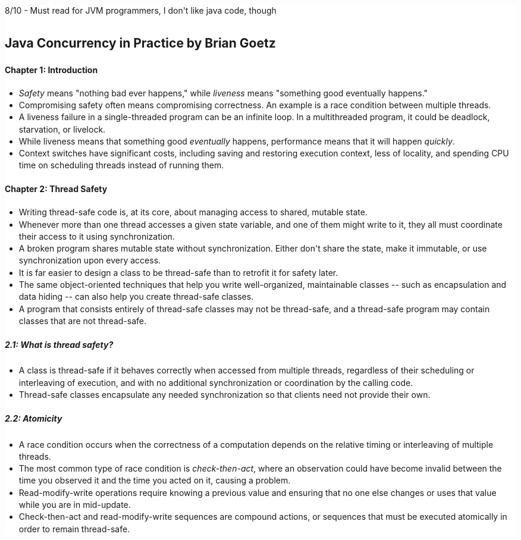 8/10 - Must read for JVM programmers, I don't like java code, though

## Java Concurrency in Practice by Brian Goetz

#### Chapter 1: Introduction

* *Safety* means "nothing bad ever happens," while *liveness* means "something good eventually happens."
* Compromising safety often means compromising correctness. An example is a race condition between multiple threads.
* A liveness failure in a single-threaded program can be an infinite loop. In a multithreaded program, it could be
  deadlock, starvation, or livelock.
* While liveness means that something good *eventually* happens, performance means that it will happen *quickly*.
* Context switches have significant costs, including saving and restoring execution context, less of locality, and
  spending CPU time on scheduling threads instead of running them.

#### Chapter 2: Thread Safety

* Writing thread-safe code is, at its core, about managing access to shared, mutable state.
* Whenever more than one thread accesses a given state variable, and one of them might write to it, they all must
  coordinate their access to it using synchronization.
* A broken program shares mutable state without synchronization. Either don't share the state, make it immutable, or use
  synchronization upon every access.
* It is far easier to design a class to be thread-safe than to retrofit it for safety later.
* The same object-oriented techniques that help you write well-organized, maintainable classes -- such as encapsulation
  and data hiding -- can also help you create thread-safe classes.
* A program that consists entirely of thread-safe classes may not be thread-safe, and a thread-safe program may contain
  classes that are not thread-safe.

##### 2.1: What is thread safety?

* A class is thread-safe if it behaves correctly when accessed from multiple threads, regardless of their scheduling or
  interleaving of execution, and with no additional synchronization or coordination by the calling code.
* Thread-safe classes encapsulate any needed synchronization so that clients need not provide their own.

##### 2.2: Atomicity

* A race condition occurs when the correctness of a computation depends on the relative timing or interleaving of
  multiple threads.
* The most common type of race condition is *check-then-act*, where an observation could have become invalid between the
  time you observed it and the time you acted on it, causing a problem.
* Read-modify-write operations require knowing a previous value and ensuring that no one else changes or uses that value
  while you are in mid-update.
* Check-then-act and read-modify-write sequences are compound actions, or sequences that must be executed atomically in
  order to remain thread-safe.
